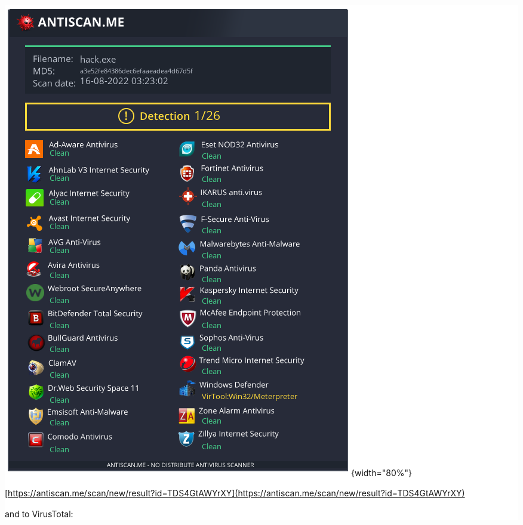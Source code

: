 ![av-evasion](./images/65/TDS4GtAWYrXY.png){width="80%"}      

[https://antiscan.me/scan/new/result?id=TDS4GtAWYrXY](https://antiscan.me/scan/new/result?id=TDS4GtAWYrXY)     

and to VirusTotal:    
